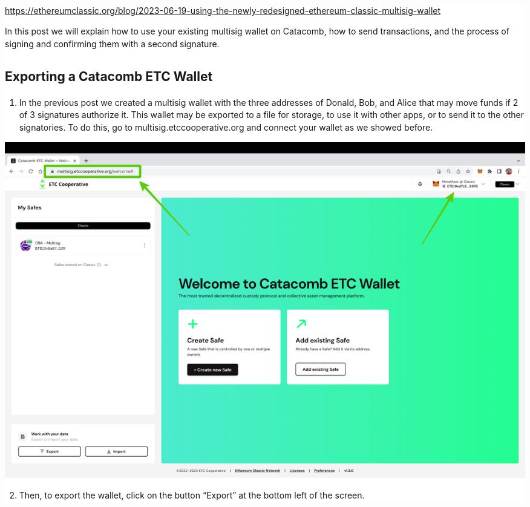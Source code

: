 https://ethereumclassic.org/blog/2023-06-19-using-the-newly-redesigned-ethereum-classic-multisig-wallet

In this post we will explain how to use your existing multisig wallet on Catacomb, how to send transactions, and the process of signing and confirming them with a second signature.

## Exporting a Catacomb ETC Wallet

1. In the previous post we created a multisig wallet with the three addresses of Donald, Bob, and Alice that may move funds if 2 of 3 signatures authorize it. This wallet may be exported to a file for storage, to use it with other apps, or to send it to the other signatories. To do this, go to multisig.etccooperative.org and connect your wallet as we showed before.

![](./1.png)

2. Then, to export the wallet, click on the button “Export” at the bottom left of the screen.
